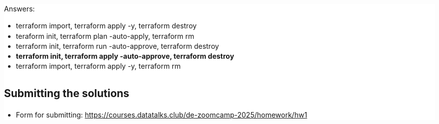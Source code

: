 Answers:

- terraform import, terraform apply -y, terraform destroy
- teraform init, terraform plan -auto-apply, terraform rm
- terraform init, terraform run -auto-approve, terraform destroy
- **terraform init, terraform apply -auto-approve, terraform destroy**
- terraform import, terraform apply -y, terraform rm

## Submitting the solutions

- Form for submitting: https://courses.datatalks.club/de-zoomcamp-2025/homework/hw1
